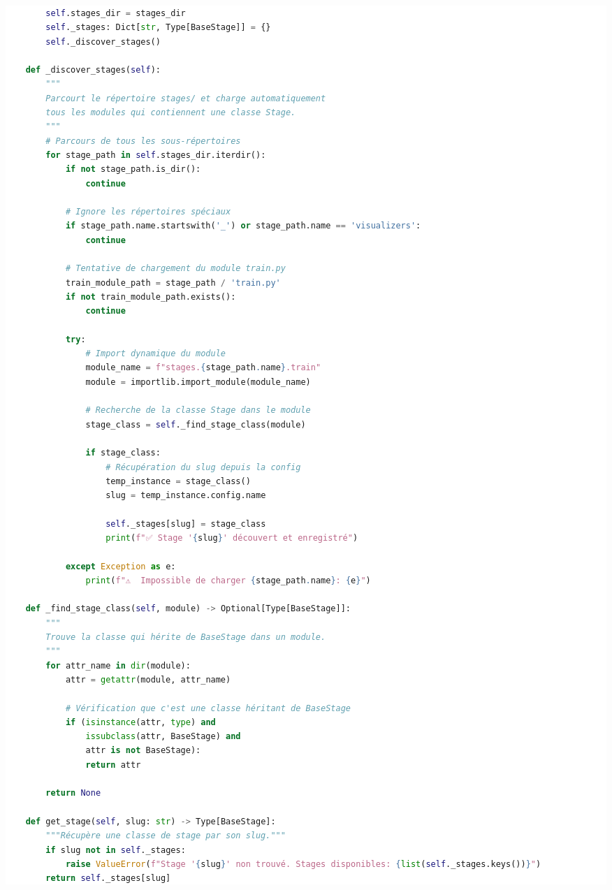 ```python
        self.stages_dir = stages_dir
        self._stages: Dict[str, Type[BaseStage]] = {}
        self._discover_stages()
    
    def _discover_stages(self):
        """
        Parcourt le répertoire stages/ et charge automatiquement
        tous les modules qui contiennent une classe Stage.
        """
        # Parcours de tous les sous-répertoires
        for stage_path in self.stages_dir.iterdir():
            if not stage_path.is_dir():
                continue
            
            # Ignore les répertoires spéciaux
            if stage_path.name.startswith('_') or stage_path.name == 'visualizers':
                continue
            
            # Tentative de chargement du module train.py
            train_module_path = stage_path / 'train.py'
            if not train_module_path.exists():
                continue
            
            try:
                # Import dynamique du module
                module_name = f"stages.{stage_path.name}.train"
                module = importlib.import_module(module_name)
                
                # Recherche de la classe Stage dans le module
                stage_class = self._find_stage_class(module)
                
                if stage_class:
                    # Récupération du slug depuis la config
                    temp_instance = stage_class()
                    slug = temp_instance.config.name
                    
                    self._stages[slug] = stage_class
                    print(f"✅ Stage '{slug}' découvert et enregistré")
                
            except Exception as e:
                print(f"⚠️  Impossible de charger {stage_path.name}: {e}")
    
    def _find_stage_class(self, module) -> Optional[Type[BaseStage]]:
        """
        Trouve la classe qui hérite de BaseStage dans un module.
        """
        for attr_name in dir(module):
            attr = getattr(module, attr_name)
            
            # Vérification que c'est une classe héritant de BaseStage
            if (isinstance(attr, type) and 
                issubclass(attr, BaseStage) and 
                attr is not BaseStage):
                return attr
        
        return None
    
    def get_stage(self, slug: str) -> Type[BaseStage]:
        """Récupère une classe de stage par son slug."""
        if slug not in self._stages:
            raise ValueError(f"Stage '{slug}' non trouvé. Stages disponibles: {list(self._stages.keys())}")
        return self._stages[slug]
```